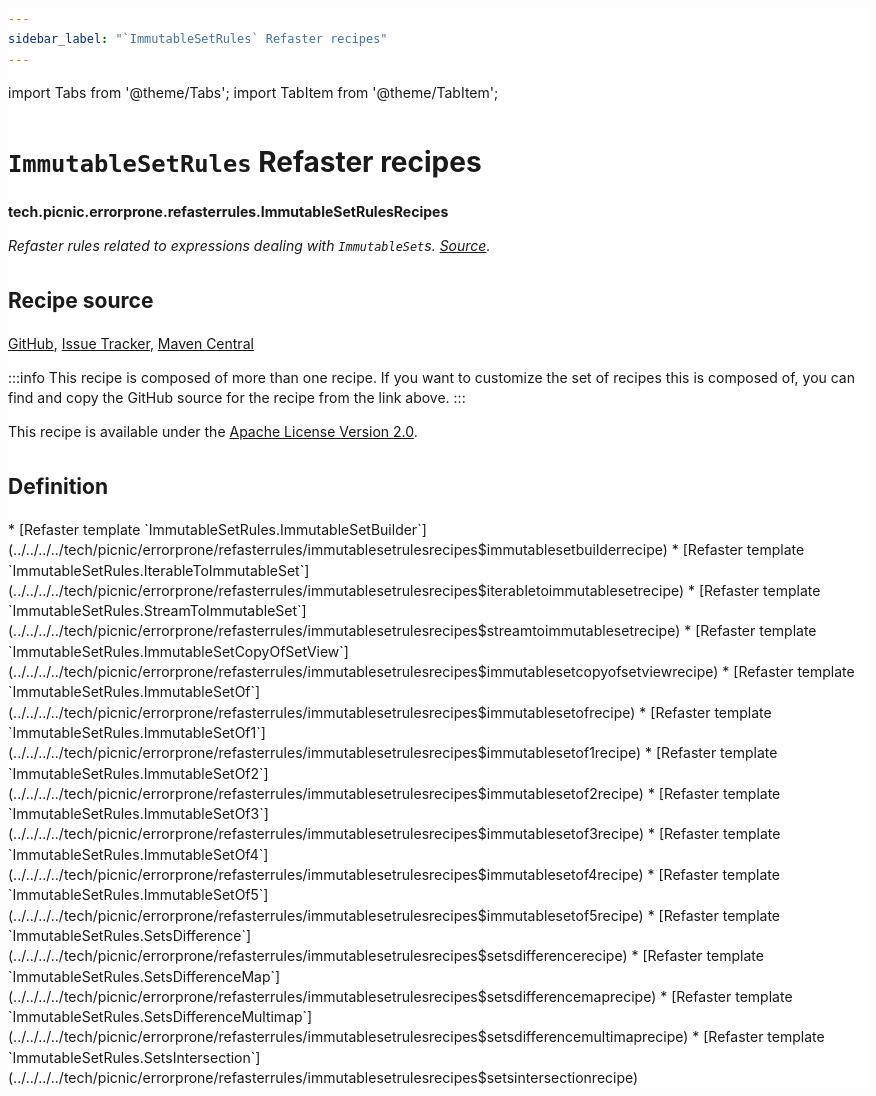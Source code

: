 ```yaml
---
sidebar_label: "`ImmutableSetRules` Refaster recipes"
---
```


import Tabs from '@theme/Tabs';
import TabItem from '@theme/TabItem';

# `ImmutableSetRules` Refaster recipes

**tech.picnic.errorprone.refasterrules.ImmutableSetRulesRecipes**

_Refaster rules related to expressions dealing with `ImmutableSet`s. [Source](https://error-prone.picnic.tech/refasterrules/ImmutableSetRules)._

## Recipe source

[GitHub](https://github.com/search?type=code&q=tech.picnic.errorprone.refasterrules.ImmutableSetRulesRecipes), 
[Issue Tracker](https://github.com/openrewrite/rewrite-third-party/issues), 
[Maven Central](https://central.sonatype.com/artifact/org.openrewrite.recipe/rewrite-third-party/)

:::info
This recipe is composed of more than one recipe. If you want to customize the set of recipes this is composed of, you can find and copy the GitHub source for the recipe from the link above.
:::

This recipe is available under the [Apache License Version 2.0](https://www.apache.org/licenses/LICENSE-2.0).


## Definition

<Tabs groupId="recipeType">
<TabItem value="recipe-list" label="Recipe List" >
* [Refaster template `ImmutableSetRules.ImmutableSetBuilder`](../../../../tech/picnic/errorprone/refasterrules/immutablesetrulesrecipes$immutablesetbuilderrecipe)
* [Refaster template `ImmutableSetRules.IterableToImmutableSet`](../../../../tech/picnic/errorprone/refasterrules/immutablesetrulesrecipes$iterabletoimmutablesetrecipe)
* [Refaster template `ImmutableSetRules.StreamToImmutableSet`](../../../../tech/picnic/errorprone/refasterrules/immutablesetrulesrecipes$streamtoimmutablesetrecipe)
* [Refaster template `ImmutableSetRules.ImmutableSetCopyOfSetView`](../../../../tech/picnic/errorprone/refasterrules/immutablesetrulesrecipes$immutablesetcopyofsetviewrecipe)
* [Refaster template `ImmutableSetRules.ImmutableSetOf`](../../../../tech/picnic/errorprone/refasterrules/immutablesetrulesrecipes$immutablesetofrecipe)
* [Refaster template `ImmutableSetRules.ImmutableSetOf1`](../../../../tech/picnic/errorprone/refasterrules/immutablesetrulesrecipes$immutablesetof1recipe)
* [Refaster template `ImmutableSetRules.ImmutableSetOf2`](../../../../tech/picnic/errorprone/refasterrules/immutablesetrulesrecipes$immutablesetof2recipe)
* [Refaster template `ImmutableSetRules.ImmutableSetOf3`](../../../../tech/picnic/errorprone/refasterrules/immutablesetrulesrecipes$immutablesetof3recipe)
* [Refaster template `ImmutableSetRules.ImmutableSetOf4`](../../../../tech/picnic/errorprone/refasterrules/immutablesetrulesrecipes$immutablesetof4recipe)
* [Refaster template `ImmutableSetRules.ImmutableSetOf5`](../../../../tech/picnic/errorprone/refasterrules/immutablesetrulesrecipes$immutablesetof5recipe)
* [Refaster template `ImmutableSetRules.SetsDifference`](../../../../tech/picnic/errorprone/refasterrules/immutablesetrulesrecipes$setsdifferencerecipe)
* [Refaster template `ImmutableSetRules.SetsDifferenceMap`](../../../../tech/picnic/errorprone/refasterrules/immutablesetrulesrecipes$setsdifferencemaprecipe)
* [Refaster template `ImmutableSetRules.SetsDifferenceMultimap`](../../../../tech/picnic/errorprone/refasterrules/immutablesetrulesrecipes$setsdifferencemultimaprecipe)
* [Refaster template `ImmutableSetRules.SetsIntersection`](../../../../tech/picnic/errorprone/refasterrules/immutablesetrulesrecipes$setsintersectionrecipe)